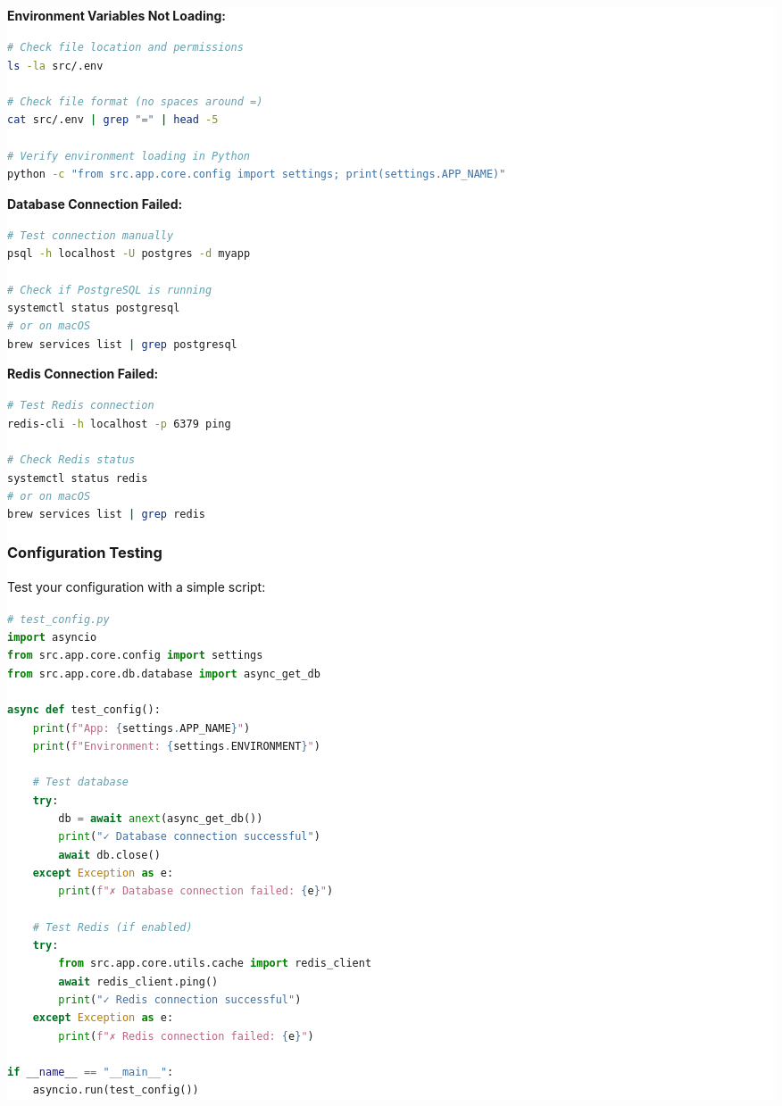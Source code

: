 **Environment Variables Not Loading:**
```bash
# Check file location and permissions
ls -la src/.env

# Check file format (no spaces around =)
cat src/.env | grep "=" | head -5

# Verify environment loading in Python
python -c "from src.app.core.config import settings; print(settings.APP_NAME)"
```

**Database Connection Failed:**
```bash
# Test connection manually
psql -h localhost -U postgres -d myapp

# Check if PostgreSQL is running
systemctl status postgresql
# or on macOS
brew services list | grep postgresql
```

**Redis Connection Failed:**
```bash
# Test Redis connection
redis-cli -h localhost -p 6379 ping

# Check Redis status
systemctl status redis
# or on macOS  
brew services list | grep redis
```

### Configuration Testing

Test your configuration with a simple script:

```python
# test_config.py
import asyncio
from src.app.core.config import settings
from src.app.core.db.database import async_get_db

async def test_config():
    print(f"App: {settings.APP_NAME}")
    print(f"Environment: {settings.ENVIRONMENT}")
    
    # Test database
    try:
        db = await anext(async_get_db())
        print("✓ Database connection successful")
        await db.close()
    except Exception as e:
        print(f"✗ Database connection failed: {e}")
    
    # Test Redis (if enabled)
    try:
        from src.app.core.utils.cache import redis_client
        await redis_client.ping()
        print("✓ Redis connection successful")
    except Exception as e:
        print(f"✗ Redis connection failed: {e}")

if __name__ == "__main__":
    asyncio.run(test_config())
```